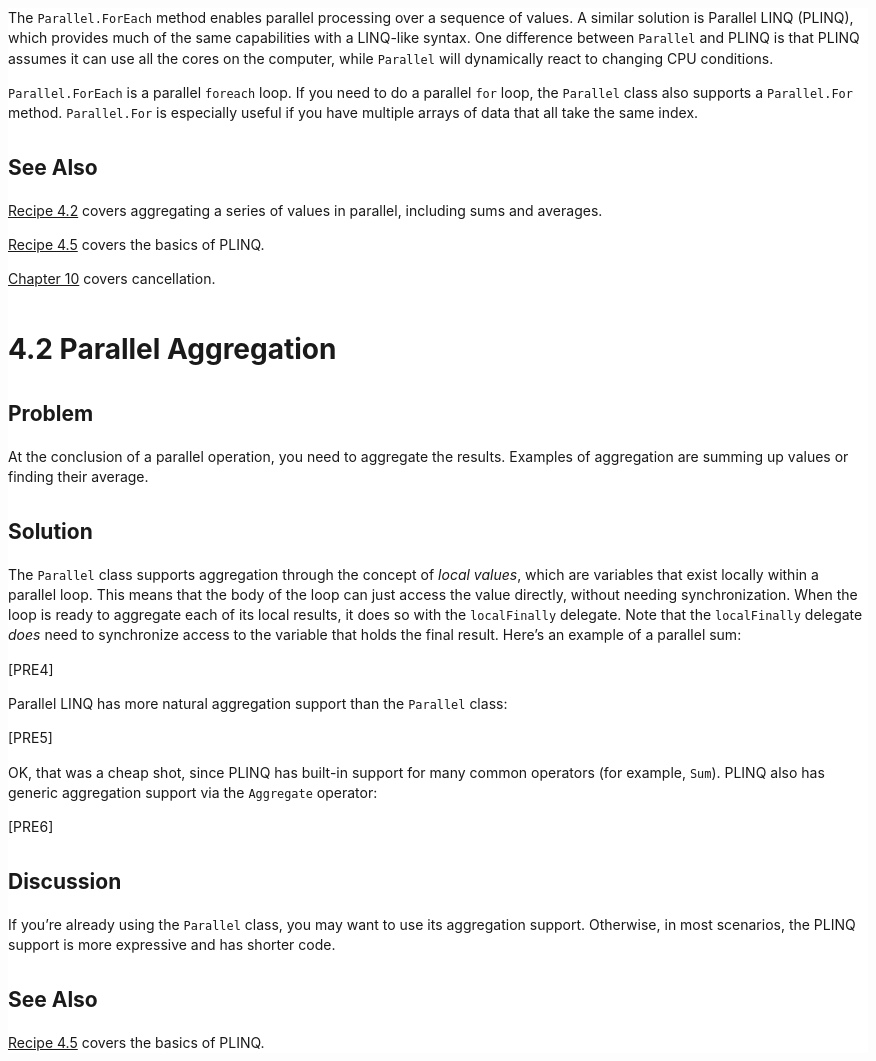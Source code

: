The `Parallel.ForEach` method enables parallel processing over a sequence of values. A similar solution is Parallel LINQ (PLINQ), which provides much of the same capabilities with a LINQ-like syntax. One difference between `Parallel` and PLINQ is that PLINQ assumes it can use all the cores on the computer, while `Parallel` will dynamically react to changing CPU conditions.

`Parallel.ForEach` is a parallel `foreach` loop. If you need to do a parallel `for` loop, the `Parallel` class also supports a `Parallel.For` method. `Parallel.For` is especially useful if you have multiple arrays of data that all take the same index.

## See Also

[Recipe 4.2](#recipe-parallel-aggregate) covers aggregating a series of values in parallel, including sums and averages.

[Recipe 4.5](#recipe-parallel-plinq) covers the basics of PLINQ.

[Chapter 10](ch10.html#cancellation) covers cancellation.

# 4.2 Parallel Aggregation

## Problem

At the conclusion of a parallel operation, you need to aggregate the results. Examples of aggregation are summing up values or finding their average.

## Solution

The `Parallel` class supports aggregation through the concept of *local values*, which are variables that exist locally within a parallel loop. This means that the body of the loop can just access the value directly, without needing synchronization. When the loop is ready to aggregate each of its local results, it does so with the `localFinally` delegate. Note that the `localFinally` delegate *does* need to synchronize access to the variable that holds the final result. Here’s an example of a parallel sum:

[PRE4]

Parallel LINQ has more natural aggregation support than the `Parallel` class:

[PRE5]

OK, that was a cheap shot, since PLINQ has built-in support for many common operators (for example, `Sum`). PLINQ also has generic aggregation support via the `Aggregate` operator:

[PRE6]

## Discussion

If you’re already using the `Parallel` class, you may want to use its aggregation support. Otherwise, in most scenarios, the PLINQ support is more expressive and has shorter code.

## See Also

[Recipe 4.5](#recipe-parallel-plinq) covers the basics of PLINQ.
